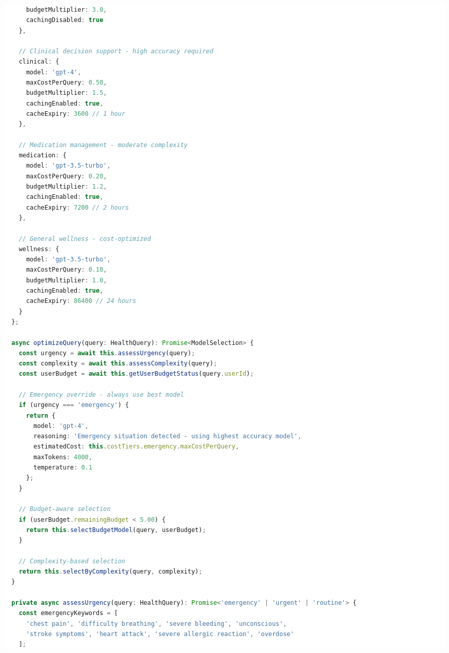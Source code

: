```typescript
      budgetMultiplier: 3.0,
      cachingDisabled: true
    },

    // Clinical decision support - high accuracy required
    clinical: {
      model: 'gpt-4',
      maxCostPerQuery: 0.50,
      budgetMultiplier: 1.5,
      cachingEnabled: true,
      cacheExpiry: 3600 // 1 hour
    },

    // Medication management - moderate complexity
    medication: {
      model: 'gpt-3.5-turbo',
      maxCostPerQuery: 0.20,
      budgetMultiplier: 1.2,
      cachingEnabled: true,
      cacheExpiry: 7200 // 2 hours
    },

    // General wellness - cost-optimized
    wellness: {
      model: 'gpt-3.5-turbo',
      maxCostPerQuery: 0.10,
      budgetMultiplier: 1.0,
      cachingEnabled: true,
      cacheExpiry: 86400 // 24 hours
    }
  };

  async optimizeQuery(query: HealthQuery): Promise<ModelSelection> {
    const urgency = await this.assessUrgency(query);
    const complexity = await this.assessComplexity(query);
    const userBudget = await this.getUserBudgetStatus(query.userId);

    // Emergency override - always use best model
    if (urgency === 'emergency') {
      return {
        model: 'gpt-4',
        reasoning: 'Emergency situation detected - using highest accuracy model',
        estimatedCost: this.costTiers.emergency.maxCostPerQuery,
        maxTokens: 4000,
        temperature: 0.1
      };
    }

    // Budget-aware selection
    if (userBudget.remainingBudget < 5.00) {
      return this.selectBudgetModel(query, userBudget);
    }

    // Complexity-based selection
    return this.selectByComplexity(query, complexity);
  }

  private async assessUrgency(query: HealthQuery): Promise<'emergency' | 'urgent' | 'routine'> {
    const emergencyKeywords = [
      'chest pain', 'difficulty breathing', 'severe bleeding', 'unconscious',
      'stroke symptoms', 'heart attack', 'severe allergic reaction', 'overdose'
    ];

```